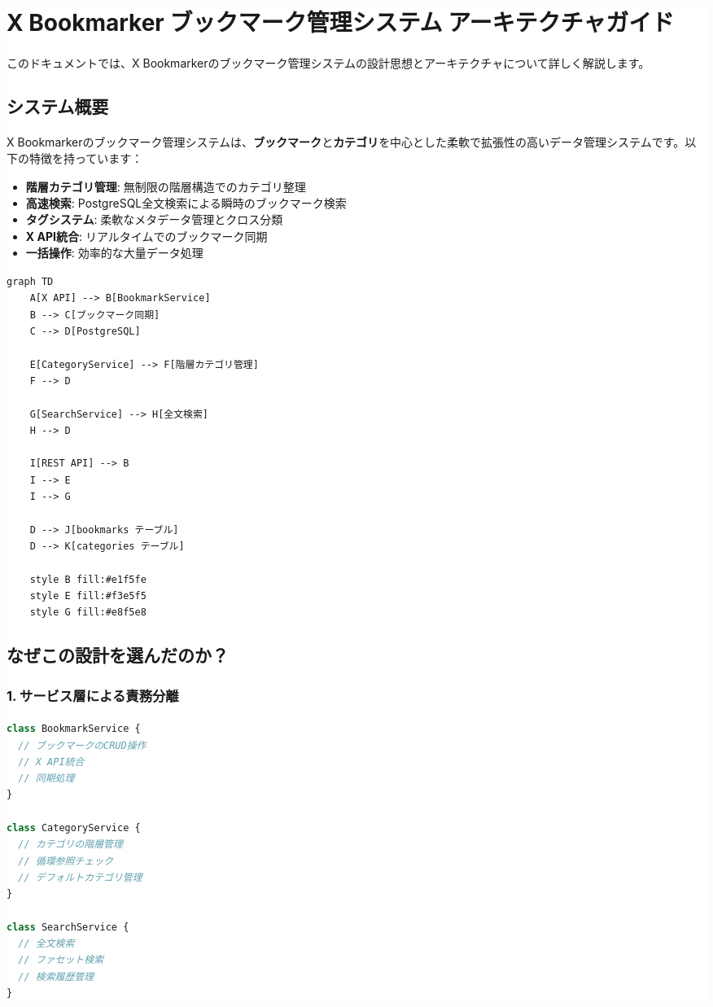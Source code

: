 # X Bookmarker ブックマーク管理システム アーキテクチャガイド

このドキュメントでは、X Bookmarkerのブックマーク管理システムの設計思想とアーキテクチャについて詳しく解説します。

## システム概要

X Bookmarkerのブックマーク管理システムは、**ブックマーク**と**カテゴリ**を中心とした柔軟で拡張性の高いデータ管理システムです。以下の特徴を持っています：

- **階層カテゴリ管理**: 無制限の階層構造でのカテゴリ整理
- **高速検索**: PostgreSQL全文検索による瞬時のブックマーク検索
- **タグシステム**: 柔軟なメタデータ管理とクロス分類
- **X API統合**: リアルタイムでのブックマーク同期
- **一括操作**: 効率的な大量データ処理

```mermaid
graph TD
    A[X API] --> B[BookmarkService]
    B --> C[ブックマーク同期]
    C --> D[PostgreSQL]
    
    E[CategoryService] --> F[階層カテゴリ管理]
    F --> D
    
    G[SearchService] --> H[全文検索]
    H --> D
    
    I[REST API] --> B
    I --> E
    I --> G
    
    D --> J[bookmarks テーブル]
    D --> K[categories テーブル] 
    
    style B fill:#e1f5fe
    style E fill:#f3e5f5
    style G fill:#e8f5e8
```

## なぜこの設計を選んだのか？

### 1. **サービス層による責務分離**

```typescript
class BookmarkService {
  // ブックマークのCRUD操作
  // X API統合
  // 同期処理
}

class CategoryService {
  // カテゴリの階層管理
  // 循環参照チェック
  // デフォルトカテゴリ管理
}

class SearchService {
  // 全文検索
  // ファセット検索
  // 検索履歴管理
}
```
